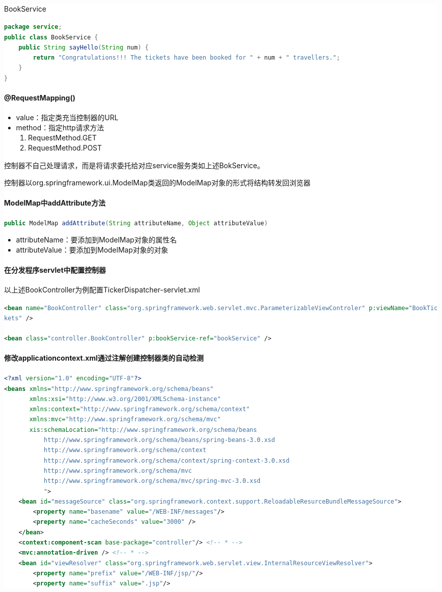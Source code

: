 BookService

```java
package service;
public class BookService {
    public String sayHello(String num) {
        return "Congratulations!!! The tickets have been booked for " + num + " travellers.";
    }
}
```



#### @RequestMapping()

- value：指定类充当控制器的URL
- method：指定http请求方法
  1. RequestMethod.GET
  2. RequestMethod.POST

控制器不自己处理请求，而是将请求委托给对应service服务类如上述BokService。

控制器以org.springframework.ui.ModelMap类返回的ModelMap对象的形式将结构转发回浏览器

#### ModelMap中addAttribute方法

```java
public ModelMap addAttribute(String attributeName, Object attributeValue)
```

- attributeName：要添加到ModelMap对象的属性名
- attributeValue：要添加到ModelMap对象的对象

#### 在分发程序servlet中配置控制器

以上述BookController为例配置TickerDispatcher-servlet.xml

```xml
<bean name="BookController" class="org.springframework.web.servlet.mvc.ParameterizableViewControler" p:viewName="BookTickets" />

<bean class="controller.BookController" p:bookService-ref="bookService" />
```

#### 修改applicationcontext.xml通过注解创建控制器类的自动检测

```xml
<?xml version="1.0" encoding="UTF-8"?>
<beans xmlns="http://www.springframework.org/schema/beans"
       xmlns:xsi="http://www.w3.org/2001/XMLSchema-instance"
       xmlns:context="http://www.springframework.org/schema/context"
       xmlns:mvc="http://www.springframework.org/schema/mvc"
       xis:schemaLocation="http://www.springframework.org/schema/beans
           http://www.springframework.org/schema/beans/spring-beans-3.0.xsd
           http://www.springframework.org/schema/context
           http://www.springframework.org/schema/context/spring-context-3.0.xsd
           http://www.springframework.org/schema/mvc
           http://www.springframework.org/schema/mvc/spring-mvc-3.0.xsd
           ">
	<bean id="messageSource" class="org.springframework.context.support.ReloadableResurceBundleMessageSource">
    	<property name="basename" value="/WEB-INF/messages"/>
        <preperty name="cacheSeconds" value="3000" />
    </bean>
    <context:component-scan base-package="controller"/> <!-- * -->
    <mvc:annotation-driven /> <!-- * -->
    <bean id="viewResolver" class="org.springframework.web.servlet.view.InternalResourceViewResolver">
    	<property name="prefix" value="/WEB-INF/jsp/"/>
        <property name="suffix" value=".jsp"/>
```